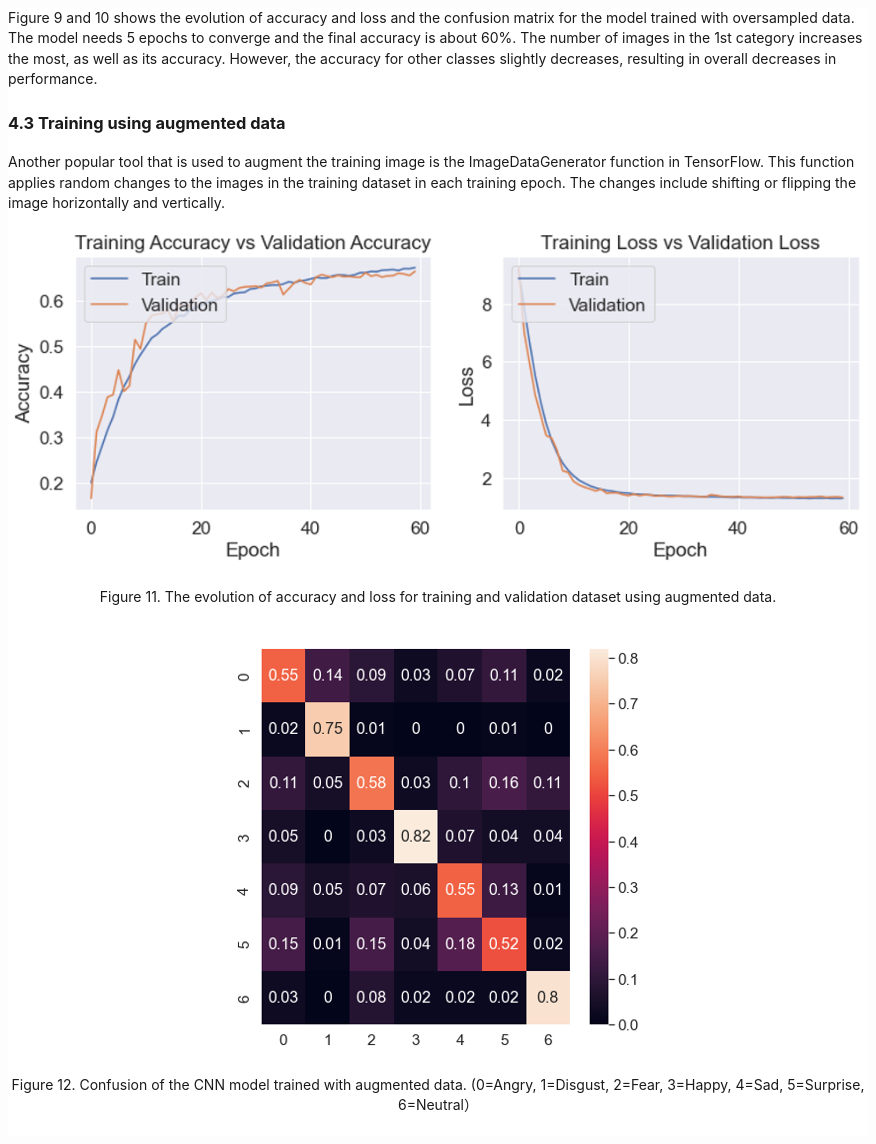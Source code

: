 Figure 9 and 10 shows the evolution of accuracy and loss and the confusion matrix for the model trained with oversampled data. The model needs 5 epochs to converge and the final accuracy is about 60%. The number of images in the 1st category increases the most, as well as its accuracy. However, the accuracy for other classes slightly decreases, resulting in overall decreases in performance.


### 4.3 Training using augmented data
Another popular tool that is used to augment the training image is the ImageDataGenerator function in TensorFlow. This function applies random changes to the images in the training dataset in each training epoch. The changes include shifting or flipping the image horizontally and vertically.

<p align="center"> <img src="Fig/11.png" alt="hi" class="inline"/> </p>
<div align="center"> Figure 11. The evolution of accuracy and loss for training and validation dataset using augmented data. </div> <br>

<p align="center"> <img src="Fig/12.png" alt="hi" class="inline"/> </p>
<div align="center"> Figure 12. Confusion of the CNN model trained with augmented data. (0=Angry, 1=Disgust, 2=Fear, 3=Happy, 4=Sad, 5=Surprise, 6=Neutral）</div> <br>
